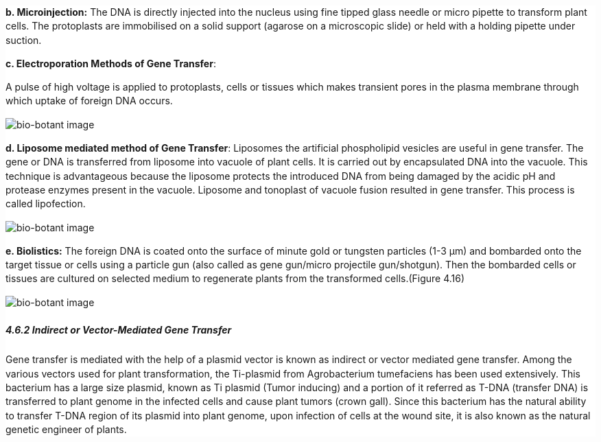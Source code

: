 **b. Microinjection:**
The DNA is directly injected
into the nucleus using fine tipped glass needle
or micro pipette to transform plant cells.
The protoplasts are immobilised on a solid
support (agarose on a microscopic slide) or
held with a holding pipette under suction.

**c. Electroporation Methods of Gene Transfer**:

A pulse of high voltage is applied
to protoplasts, cells or tissues which makes
transient pores in the plasma membrane
through which uptake of foreign DNA
occurs.

![bio-botant image](/books/12-biology/botany/4.14.png )

**d. Liposome mediated method of Gene Transfer**: Liposomes the artificial
phospholipid vesicles are useful in gene
transfer. The gene or DNA is transferred
from liposome into vacuole of plant
cells. It is carried out by encapsulated
DNA into the vacuole. This technique
is advantageous because the liposome
protects the introduced DNA from being
damaged by the acidic pH and protease
enzymes present in the vacuole. Liposome
and tonoplast of vacuole fusion resulted
in gene transfer. This process is called
lipofection.

![bio-botant image](/books/12-biology/botany/4.15.png )

**e. Biolistics:** The foreign DNA is coated onto
the surface of minute gold or tungsten
particles (1-3 µm) and bombarded onto
the target tissue or cells using a particle gun
(also called as gene gun/micro projectile
gun/shotgun). Then the bombarded cells
or tissues are cultured on selected medium to regenerate plants from the transformed
cells.(Figure 4.16)

![bio-botant image](/books/12-biology/botany/4.16.png )

##### 4.6.2 Indirect or Vector-Mediated Gene Transfer

Gene transfer is mediated with the help of a
plasmid vector is known as indirect or vector
mediated gene transfer. Among the various
vectors used for plant transformation, the
Ti-plasmid from Agrobacterium tumefaciens
has been used extensively. This bacterium
has a large size plasmid, known as Ti
plasmid (Tumor inducing) and a portion
of it referred as T-DNA (transfer DNA) is
transferred to plant genome in the infected
cells and cause plant tumors (crown gall).
Since this bacterium has the natural ability
to transfer T-DNA region of its plasmid into
plant genome, upon infection of cells at the
wound site, it is also known as the natural
genetic engineer of plants.
